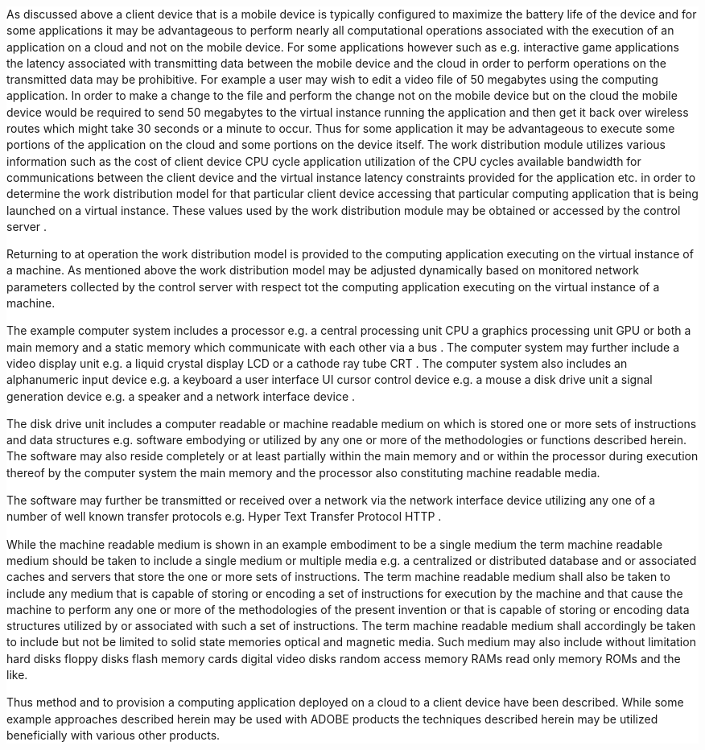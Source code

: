 As discussed above a client device that is a mobile device is typically configured to maximize the battery life of the device and for some applications it may be advantageous to perform nearly all computational operations associated with the execution of an application on a cloud and not on the mobile device. For some applications however such as e.g. interactive game applications the latency associated with transmitting data between the mobile device and the cloud in order to perform operations on the transmitted data may be prohibitive. For example a user may wish to edit a video file of 50 megabytes using the computing application. In order to make a change to the file and perform the change not on the mobile device but on the cloud the mobile device would be required to send 50 megabytes to the virtual instance running the application and then get it back over wireless routes which might take 30 seconds or a minute to occur. Thus for some application it may be advantageous to execute some portions of the application on the cloud and some portions on the device itself. The work distribution module utilizes various information such as the cost of client device CPU cycle application utilization of the CPU cycles available bandwidth for communications between the client device and the virtual instance latency constraints provided for the application etc. in order to determine the work distribution model for that particular client device accessing that particular computing application that is being launched on a virtual instance. These values used by the work distribution module may be obtained or accessed by the control server .

Returning to at operation the work distribution model is provided to the computing application executing on the virtual instance of a machine. As mentioned above the work distribution model may be adjusted dynamically based on monitored network parameters collected by the control server with respect tot the computing application executing on the virtual instance of a machine.

The example computer system includes a processor e.g. a central processing unit CPU a graphics processing unit GPU or both a main memory and a static memory which communicate with each other via a bus . The computer system may further include a video display unit e.g. a liquid crystal display LCD or a cathode ray tube CRT . The computer system also includes an alphanumeric input device e.g. a keyboard a user interface UI cursor control device e.g. a mouse a disk drive unit a signal generation device e.g. a speaker and a network interface device .

The disk drive unit includes a computer readable or machine readable medium on which is stored one or more sets of instructions and data structures e.g. software embodying or utilized by any one or more of the methodologies or functions described herein. The software may also reside completely or at least partially within the main memory and or within the processor during execution thereof by the computer system the main memory and the processor also constituting machine readable media.

The software may further be transmitted or received over a network via the network interface device utilizing any one of a number of well known transfer protocols e.g. Hyper Text Transfer Protocol HTTP .

While the machine readable medium is shown in an example embodiment to be a single medium the term machine readable medium should be taken to include a single medium or multiple media e.g. a centralized or distributed database and or associated caches and servers that store the one or more sets of instructions. The term machine readable medium shall also be taken to include any medium that is capable of storing or encoding a set of instructions for execution by the machine and that cause the machine to perform any one or more of the methodologies of the present invention or that is capable of storing or encoding data structures utilized by or associated with such a set of instructions. The term machine readable medium shall accordingly be taken to include but not be limited to solid state memories optical and magnetic media. Such medium may also include without limitation hard disks floppy disks flash memory cards digital video disks random access memory RAMs read only memory ROMs and the like.

Thus method and to provision a computing application deployed on a cloud to a client device have been described. While some example approaches described herein may be used with ADOBE products the techniques described herein may be utilized beneficially with various other products.
